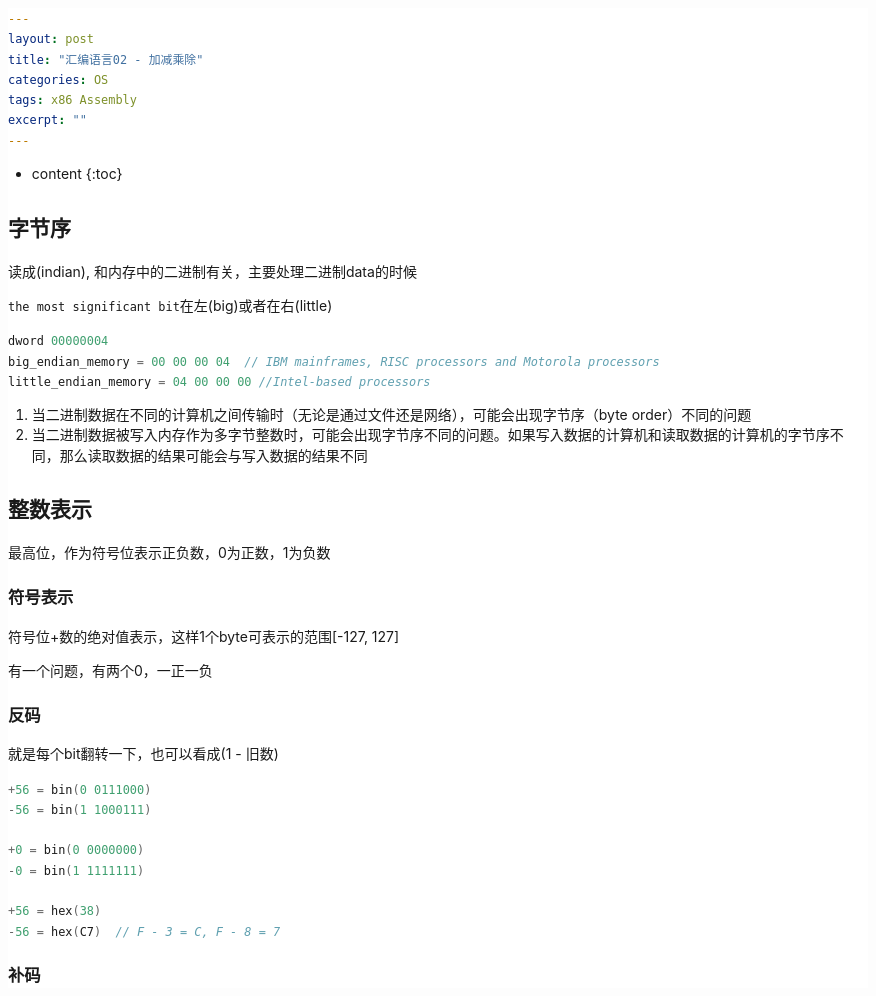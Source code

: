 ```yaml
---
layout: post
title: "汇编语言02 - 加减乘除"
categories: OS
tags: x86 Assembly
excerpt: ""
---
```


* content
{:toc}

## 字节序

读成(indian), 和内存中的二进制有关，主要处理二进制data的时候 

`the most significant bit`在左(big)或者在右(little)

```cpp
dword 00000004
big_endian_memory = 00 00 00 04  // IBM mainframes, RISC processors and Motorola processors
little_endian_memory = 04 00 00 00 //Intel-based processors
```

1. 当二进制数据在不同的计算机之间传输时（无论是通过文件还是网络），可能会出现字节序（byte order）不同的问题
2. 当二进制数据被写入内存作为多字节整数时，可能会出现字节序不同的问题。如果写入数据的计算机和读取数据的计算机的字节序不同，那么读取数据的结果可能会与写入数据的结果不同

## 整数表示

最高位，作为符号位表示正负数，0为正数，1为负数

### 符号表示

符号位+数的绝对值表示，这样1个byte可表示的范围[-127, 127]

有一个问题，有两个0，一正一负

### 反码

就是每个bit翻转一下，也可以看成(1 - 旧数)

```c
+56 = bin(0 0111000)
-56 = bin(1 1000111)

+0 = bin(0 0000000)
-0 = bin(1 1111111)

+56 = hex(38)
-56 = hex(C7)  // F - 3 = C, F - 8 = 7
```

### 补码
